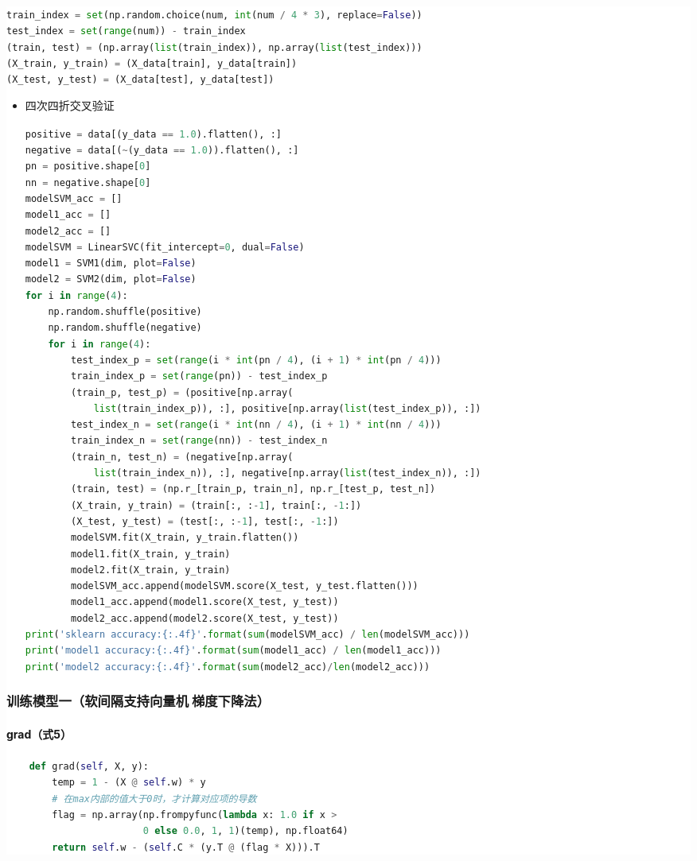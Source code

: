   ```python
  train_index = set(np.random.choice(num, int(num / 4 * 3), replace=False))
  test_index = set(range(num)) - train_index
  (train, test) = (np.array(list(train_index)), np.array(list(test_index)))
  (X_train, y_train) = (X_data[train], y_data[train])
  (X_test, y_test) = (X_data[test], y_data[test])
  ```

- 四次四折交叉验证

  ```python
  positive = data[(y_data == 1.0).flatten(), :]
  negative = data[(~(y_data == 1.0)).flatten(), :]
  pn = positive.shape[0]
  nn = negative.shape[0]
  modelSVM_acc = []
  model1_acc = []
  model2_acc = []
  modelSVM = LinearSVC(fit_intercept=0, dual=False)
  model1 = SVM1(dim, plot=False)
  model2 = SVM2(dim, plot=False)
  for i in range(4):
      np.random.shuffle(positive)
      np.random.shuffle(negative)
      for i in range(4):
          test_index_p = set(range(i * int(pn / 4), (i + 1) * int(pn / 4)))
          train_index_p = set(range(pn)) - test_index_p
          (train_p, test_p) = (positive[np.array(
              list(train_index_p)), :], positive[np.array(list(test_index_p)), :])
          test_index_n = set(range(i * int(nn / 4), (i + 1) * int(nn / 4)))
          train_index_n = set(range(nn)) - test_index_n
          (train_n, test_n) = (negative[np.array(
              list(train_index_n)), :], negative[np.array(list(test_index_n)), :])
          (train, test) = (np.r_[train_p, train_n], np.r_[test_p, test_n])
          (X_train, y_train) = (train[:, :-1], train[:, -1:])
          (X_test, y_test) = (test[:, :-1], test[:, -1:])
          modelSVM.fit(X_train, y_train.flatten())
          model1.fit(X_train, y_train)
          model2.fit(X_train, y_train)
          modelSVM_acc.append(modelSVM.score(X_test, y_test.flatten()))
          model1_acc.append(model1.score(X_test, y_test))
          model2_acc.append(model2.score(X_test, y_test))
  print('sklearn accuracy:{:.4f}'.format(sum(modelSVM_acc) / len(modelSVM_acc)))
  print('model1 accuracy:{:.4f}'.format(sum(model1_acc) / len(model1_acc)))
  print('model2 accuracy:{:.4f}'.format(sum(model2_acc)/len(model2_acc)))
  ```

### 训练模型一（软间隔支持向量机 梯度下降法）

#### grad（式5）

```python
    def grad(self, X, y):
        temp = 1 - (X @ self.w) * y
        # 在max内部的值大于0时，才计算对应项的导数
        flag = np.array(np.frompyfunc(lambda x: 1.0 if x >
                        0 else 0.0, 1, 1)(temp), np.float64)
        return self.w - (self.C * (y.T @ (flag * X))).T
```
